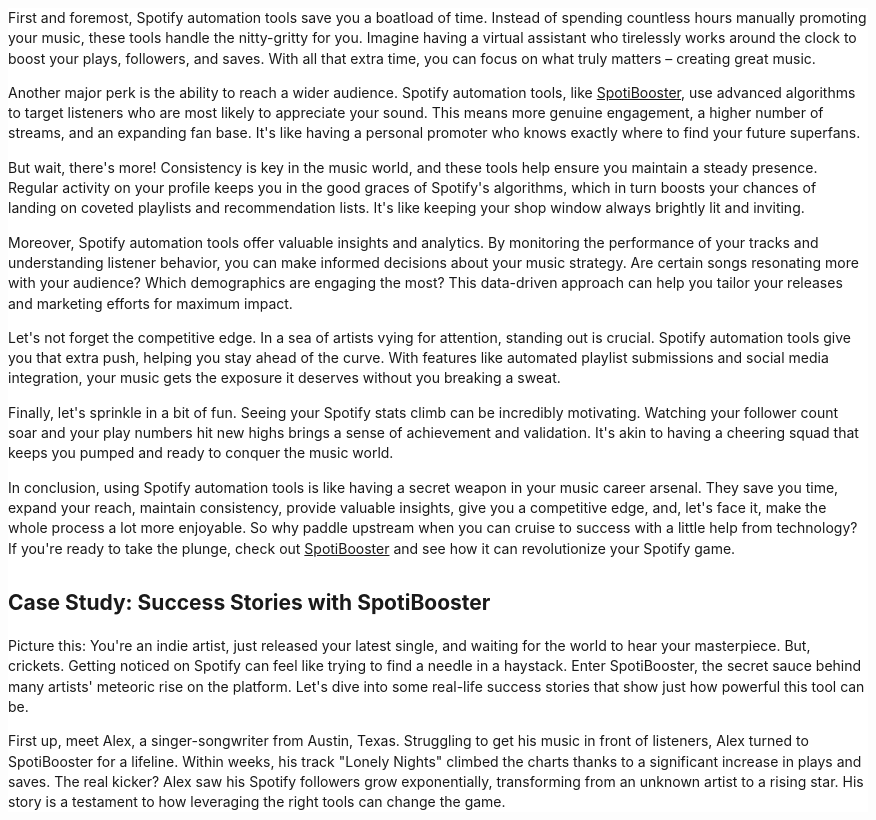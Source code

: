 First and foremost, Spotify automation tools save you a boatload of time. Instead of spending countless hours manually promoting your music, these tools handle the nitty-gritty for you. Imagine having a virtual assistant who tirelessly works around the clock to boost your plays, followers, and saves. With all that extra time, you can focus on what truly matters – creating great music.

Another major perk is the ability to reach a wider audience. Spotify automation tools, like [SpotiBooster](https://spotibooster.com), use advanced algorithms to target listeners who are most likely to appreciate your sound. This means more genuine engagement, a higher number of streams, and an expanding fan base. It's like having a personal promoter who knows exactly where to find your future superfans.

But wait, there's more! Consistency is key in the music world, and these tools help ensure you maintain a steady presence. Regular activity on your profile keeps you in the good graces of Spotify's algorithms, which in turn boosts your chances of landing on coveted playlists and recommendation lists. It's like keeping your shop window always brightly lit and inviting.

Moreover, Spotify automation tools offer valuable insights and analytics. By monitoring the performance of your tracks and understanding listener behavior, you can make informed decisions about your music strategy. Are certain songs resonating more with your audience? Which demographics are engaging the most? This data-driven approach can help you tailor your releases and marketing efforts for maximum impact.



Let's not forget the competitive edge. In a sea of artists vying for attention, standing out is crucial. Spotify automation tools give you that extra push, helping you stay ahead of the curve. With features like automated playlist submissions and social media integration, your music gets the exposure it deserves without you breaking a sweat.

Finally, let's sprinkle in a bit of fun. Seeing your Spotify stats climb can be incredibly motivating. Watching your follower count soar and your play numbers hit new highs brings a sense of achievement and validation. It's akin to having a cheering squad that keeps you pumped and ready to conquer the music world.

In conclusion, using Spotify automation tools is like having a secret weapon in your music career arsenal. They save you time, expand your reach, maintain consistency, provide valuable insights, give you a competitive edge, and, let's face it, make the whole process a lot more enjoyable. So why paddle upstream when you can cruise to success with a little help from technology? If you're ready to take the plunge, check out [SpotiBooster](https://spotibooster.com) and see how it can revolutionize your Spotify game.

## Case Study: Success Stories with SpotiBooster

Picture this: You're an indie artist, just released your latest single, and waiting for the world to hear your masterpiece. But, crickets. Getting noticed on Spotify can feel like trying to find a needle in a haystack. Enter SpotiBooster, the secret sauce behind many artists' meteoric rise on the platform. Let's dive into some real-life success stories that show just how powerful this tool can be.

First up, meet Alex, a singer-songwriter from Austin, Texas. Struggling to get his music in front of listeners, Alex turned to SpotiBooster for a lifeline. Within weeks, his track "Lonely Nights" climbed the charts thanks to a significant increase in plays and saves. The real kicker? Alex saw his Spotify followers grow exponentially, transforming from an unknown artist to a rising star. His story is a testament to how leveraging the right tools can change the game.
